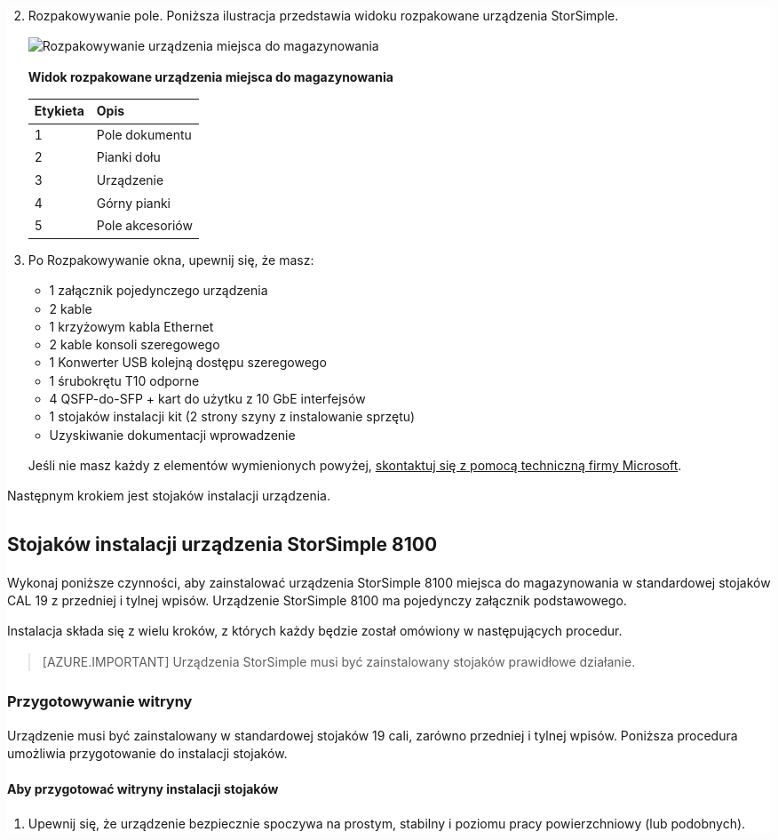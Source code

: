 2. Rozpakowywanie pole. Poniższa ilustracja przedstawia widoku rozpakowane urządzenia StorSimple.

     ![Rozpakowywanie urządzenia miejsca do magazynowania](./media/storsimple-8100-hardware-installation/HCSUnpackyour2Udevice.png)

    **Widok rozpakowane urządzenia miejsca do magazynowania**

     Etykieta | Opis
     ----- | -------------
     1     | Pole dokumentu
     2     | Pianki dołu
     3     | Urządzenie
     4     | Górny pianki
     5     | Pole akcesoriów


3. Po Rozpakowywanie okna, upewnij się, że masz:

   - 1 załącznik pojedynczego urządzenia
   - 2 kable
   - 1 krzyżowym kabla Ethernet
   - 2 kable konsoli szeregowego
   - 1 Konwerter USB kolejną dostępu szeregowego
   - 1 śrubokrętu T10 odporne
   - 4 QSFP-do-SFP + kart do użytku z 10 GbE interfejsów
   - 1 stojaków instalacji kit (2 strony szyny z instalowanie sprzętu)
   - Uzyskiwanie dokumentacji wprowadzenie

    Jeśli nie masz każdy z elementów wymienionych powyżej, [skontaktuj się z pomocą techniczną firmy Microsoft](storsimple-contact-microsoft-support.md).

Następnym krokiem jest stojaków instalacji urządzenia.

## <a name="rack-mount-your-storsimple-8100-device"></a>Stojaków instalacji urządzenia StorSimple 8100

Wykonaj poniższe czynności, aby zainstalować urządzenia StorSimple 8100 miejsca do magazynowania w standardowej stojaków CAL 19 z przedniej i tylnej wpisów. Urządzenie StorSimple 8100 ma pojedynczy załącznik podstawowego.

Instalacja składa się z wielu kroków, z których każdy będzie został omówiony w następujących procedur.

> [AZURE.IMPORTANT]
Urządzenia StorSimple musi być zainstalowany stojaków prawidłowe działanie.

### <a name="prepare-the-site"></a>Przygotowywanie witryny

Urządzenie musi być zainstalowany w standardowej stojaków 19 cali, zarówno przedniej i tylnej wpisów. Poniższa procedura umożliwia przygotowanie do instalacji stojaków.

#### <a name="to-prepare-the-site-for-rack-installation"></a>Aby przygotować witryny instalacji stojaków

1. Upewnij się, że urządzenie bezpiecznie spoczywa na prostym, stabilny i poziomu pracy powierzchniowy (lub podobnych).
